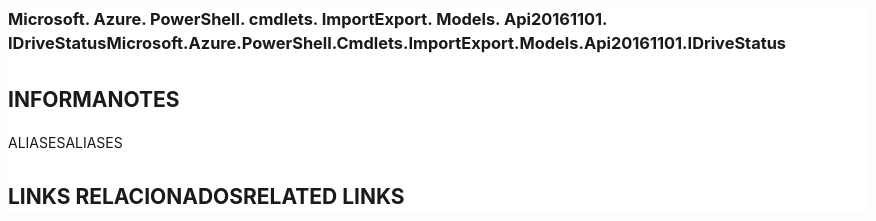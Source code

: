 ### <span data-ttu-id="259f9-141">Microsoft. Azure. PowerShell. cmdlets. ImportExport. Models. Api20161101. IDriveStatus</span><span class="sxs-lookup"><span data-stu-id="259f9-141">Microsoft.Azure.PowerShell.Cmdlets.ImportExport.Models.Api20161101.IDriveStatus</span></span>

## <span data-ttu-id="259f9-142">INFORMA</span><span class="sxs-lookup"><span data-stu-id="259f9-142">NOTES</span></span>

<span data-ttu-id="259f9-143">ALIASES</span><span class="sxs-lookup"><span data-stu-id="259f9-143">ALIASES</span></span>

## <span data-ttu-id="259f9-144">LINKS RELACIONADOS</span><span class="sxs-lookup"><span data-stu-id="259f9-144">RELATED LINKS</span></span>

